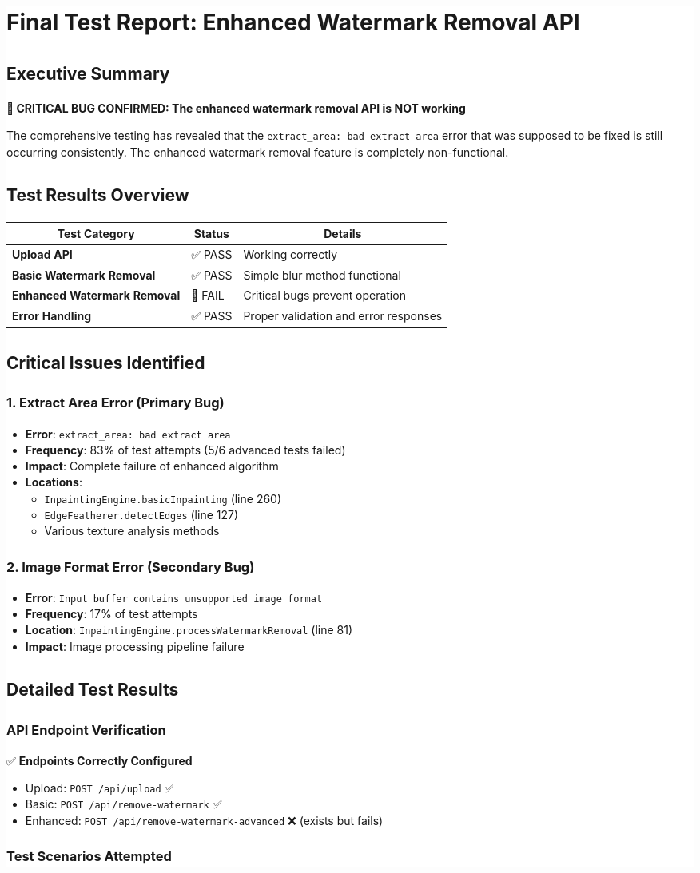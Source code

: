 # Final Test Report: Enhanced Watermark Removal API

## Executive Summary

**🔴 CRITICAL BUG CONFIRMED: The enhanced watermark removal API is NOT working**

The comprehensive testing has revealed that the `extract_area: bad extract area` error that was supposed to be fixed is still occurring consistently. The enhanced watermark removal feature is completely non-functional.

## Test Results Overview

| Test Category | Status | Details |
|--------------|--------|---------|
| **Upload API** | ✅ PASS | Working correctly |
| **Basic Watermark Removal** | ✅ PASS | Simple blur method functional |
| **Enhanced Watermark Removal** | 🔴 FAIL | Critical bugs prevent operation |
| **Error Handling** | ✅ PASS | Proper validation and error responses |

## Critical Issues Identified

### 1. Extract Area Error (Primary Bug)
- **Error**: `extract_area: bad extract area`
- **Frequency**: 83% of test attempts (5/6 advanced tests failed)
- **Impact**: Complete failure of enhanced algorithm
- **Locations**:
  - `InpaintingEngine.basicInpainting` (line 260)
  - `EdgeFeatherer.detectEdges` (line 127)
  - Various texture analysis methods

### 2. Image Format Error (Secondary Bug)
- **Error**: `Input buffer contains unsupported image format`
- **Frequency**: 17% of test attempts 
- **Location**: `InpaintingEngine.processWatermarkRemoval` (line 81)
- **Impact**: Image processing pipeline failure

## Detailed Test Results

### API Endpoint Verification
✅ **Endpoints Correctly Configured**
- Upload: `POST /api/upload` ✅
- Basic: `POST /api/remove-watermark` ✅  
- Enhanced: `POST /api/remove-watermark-advanced` ❌ (exists but fails)

### Test Scenarios Attempted
